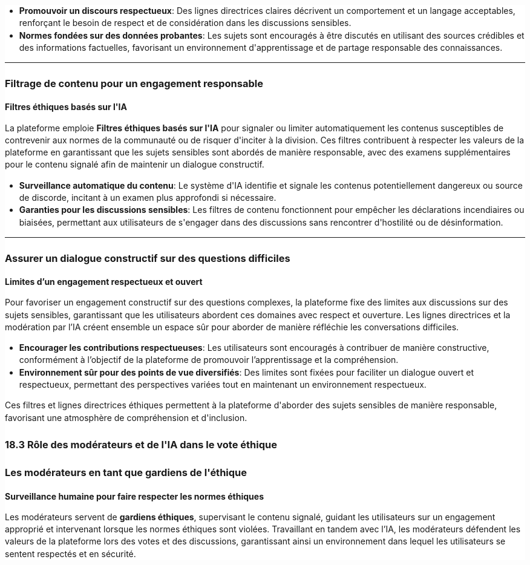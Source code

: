 - **Promouvoir un discours respectueux**: Des lignes directrices claires décrivent un comportement et un langage acceptables, renforçant le besoin de respect et de considération dans les discussions sensibles.
- **Normes fondées sur des données probantes**: Les sujets sont encouragés à être discutés en utilisant des sources crédibles et des informations factuelles, favorisant un environnement d'apprentissage et de partage responsable des connaissances.

---

### **Filtrage de contenu pour un engagement responsable**

**Filtres éthiques basés sur l'IA**

La plateforme emploie **Filtres éthiques basés sur l'IA** pour signaler ou limiter automatiquement les contenus susceptibles de contrevenir aux normes de la communauté ou de risquer d'inciter à la division. Ces filtres contribuent à respecter les valeurs de la plateforme en garantissant que les sujets sensibles sont abordés de manière responsable, avec des examens supplémentaires pour le contenu signalé afin de maintenir un dialogue constructif.

- **Surveillance automatique du contenu**: Le système d'IA identifie et signale les contenus potentiellement dangereux ou source de discorde, incitant à un examen plus approfondi si nécessaire.
- **Garanties pour les discussions sensibles**: Les filtres de contenu fonctionnent pour empêcher les déclarations incendiaires ou biaisées, permettant aux utilisateurs de s'engager dans des discussions sans rencontrer d'hostilité ou de désinformation.

---

### **Assurer un dialogue constructif sur des questions difficiles**

**Limites d’un engagement respectueux et ouvert**

Pour favoriser un engagement constructif sur des questions complexes, la plateforme fixe des limites aux discussions sur des sujets sensibles, garantissant que les utilisateurs abordent ces domaines avec respect et ouverture. Les lignes directrices et la modération par l’IA créent ensemble un espace sûr pour aborder de manière réfléchie les conversations difficiles.

- **Encourager les contributions respectueuses**: Les utilisateurs sont encouragés à contribuer de manière constructive, conformément à l’objectif de la plateforme de promouvoir l’apprentissage et la compréhension.
- **Environnement sûr pour des points de vue diversifiés**: Des limites sont fixées pour faciliter un dialogue ouvert et respectueux, permettant des perspectives variées tout en maintenant un environnement respectueux.

Ces filtres et lignes directrices éthiques permettent à la plateforme d'aborder des sujets sensibles de manière responsable, favorisant une atmosphère de compréhension et d'inclusion.

### **18.3 Rôle des modérateurs et de l'IA dans le vote éthique**

### **Les modérateurs en tant que gardiens de l'éthique**

**Surveillance humaine pour faire respecter les normes éthiques**

Les modérateurs servent de **gardiens éthiques**, supervisant le contenu signalé, guidant les utilisateurs sur un engagement approprié et intervenant lorsque les normes éthiques sont violées. Travaillant en tandem avec l’IA, les modérateurs défendent les valeurs de la plateforme lors des votes et des discussions, garantissant ainsi un environnement dans lequel les utilisateurs se sentent respectés et en sécurité.
